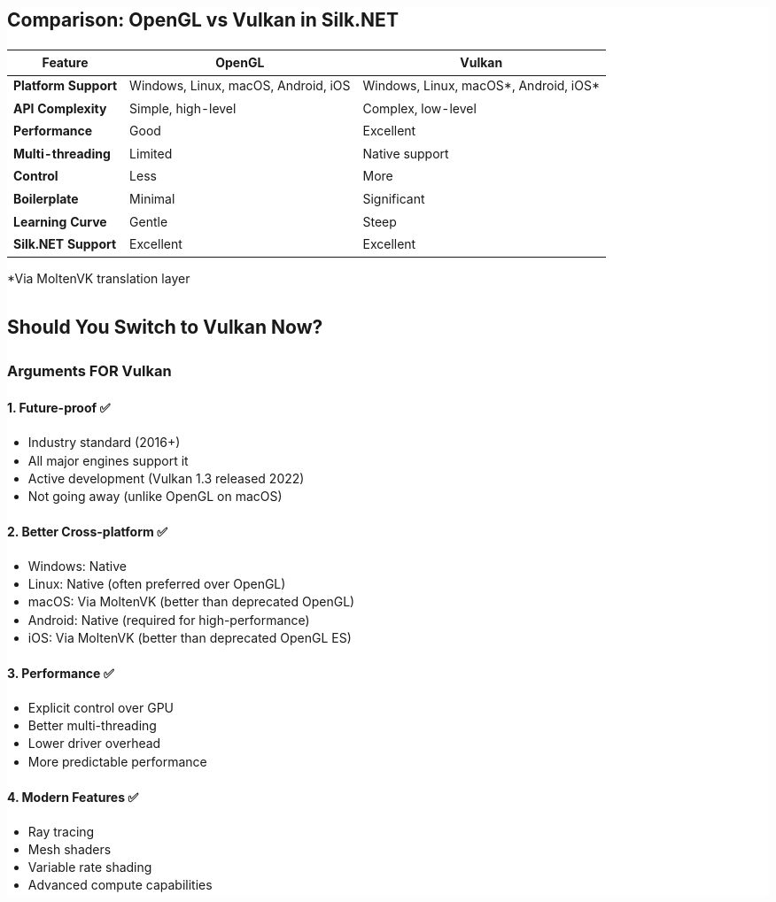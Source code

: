 ## Comparison: OpenGL vs Vulkan in Silk.NET

| Feature              | OpenGL                              | Vulkan                                |
| -------------------- | ----------------------------------- | ------------------------------------- |
| **Platform Support** | Windows, Linux, macOS, Android, iOS | Windows, Linux, macOS*, Android, iOS* |
| **API Complexity**   | Simple, high-level                  | Complex, low-level                    |
| **Performance**      | Good                                | Excellent                             |
| **Multi-threading**  | Limited                             | Native support                        |
| **Control**          | Less                                | More                                  |
| **Boilerplate**      | Minimal                             | Significant                           |
| **Learning Curve**   | Gentle                              | Steep                                 |
| **Silk.NET Support** | Excellent                           | Excellent                             |

\*Via MoltenVK translation layer

## Should You Switch to Vulkan Now?

### Arguments FOR Vulkan

#### 1. **Future-proof** ✅

- Industry standard (2016+)
- All major engines support it
- Active development (Vulkan 1.3 released 2022)
- Not going away (unlike OpenGL on macOS)

#### 2. **Better Cross-platform** ✅

- Windows: Native
- Linux: Native (often preferred over OpenGL)
- macOS: Via MoltenVK (better than deprecated OpenGL)
- Android: Native (required for high-performance)
- iOS: Via MoltenVK (better than deprecated OpenGL ES)

#### 3. **Performance** ✅

- Explicit control over GPU
- Better multi-threading
- Lower driver overhead
- More predictable performance

#### 4. **Modern Features** ✅

- Ray tracing
- Mesh shaders
- Variable rate shading
- Advanced compute capabilities
